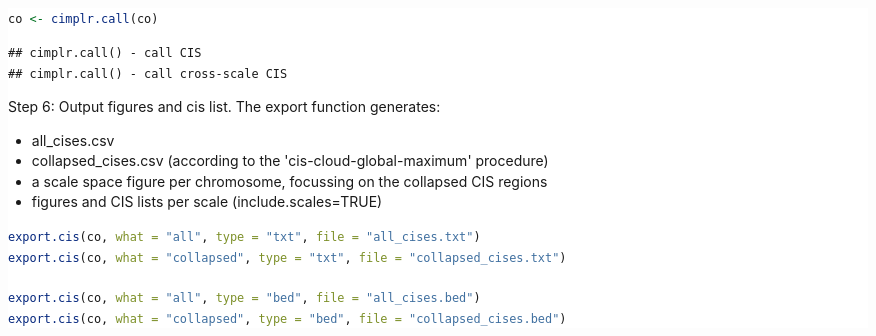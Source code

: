 
```r
co <- cimplr.call(co)
```

```
## cimplr.call() - call CIS
## cimplr.call() - call cross-scale CIS
```




Step 6: Output figures and cis list. The export function generates:
- all_cises.csv
- collapsed_cises.csv (according to the 'cis-cloud-global-maximum' procedure)
- a scale space figure per chromosome, focussing on the collapsed CIS regions
- figures and CIS lists per scale (include.scales=TRUE)



```r
export.cis(co, what = "all", type = "txt", file = "all_cises.txt")
export.cis(co, what = "collapsed", type = "txt", file = "collapsed_cises.txt")

export.cis(co, what = "all", type = "bed", file = "all_cises.bed")
export.cis(co, what = "collapsed", type = "bed", file = "collapsed_cises.bed")
```





